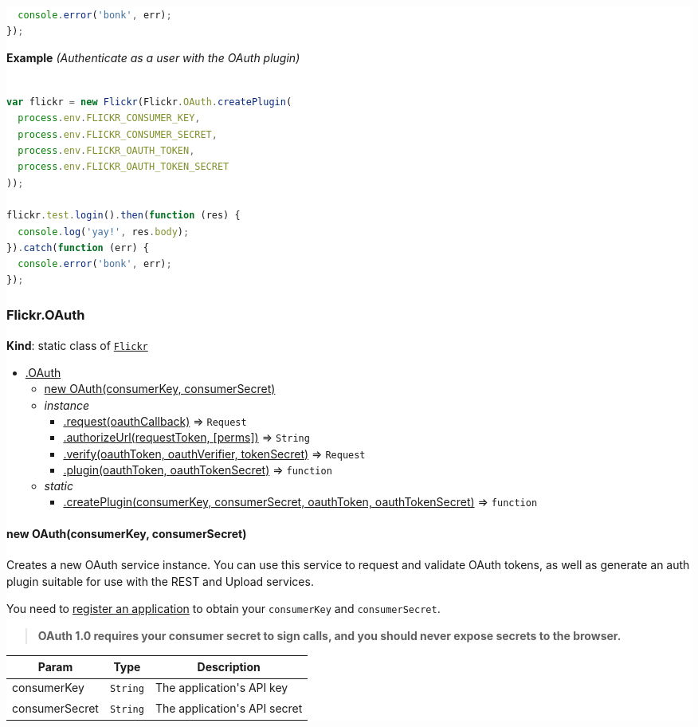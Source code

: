 ```js
  console.error('bonk', err);
});
```
**Example** *(Authenticate as a user with the OAuth plugin)*  
```js

var flickr = new Flickr(Flickr.OAuth.createPlugin(
  process.env.FLICKR_CONSUMER_KEY,
  process.env.FLICKR_CONSUMER_SECRET,
  process.env.FLICKR_OAUTH_TOKEN,
  process.env.FLICKR_OAUTH_TOKEN_SECRET
));

flickr.test.login().then(function (res) {
  console.log('yay!', res.body);
}).catch(function (err) {
  console.error('bonk', err);
});
```
<a name="Flickr.OAuth"></a>

### Flickr.OAuth
**Kind**: static class of [<code>Flickr</code>](#Flickr)  

* [.OAuth](#Flickr.OAuth)
    * [new OAuth(consumerKey, consumerSecret)](#new_Flickr.OAuth_new)
    * _instance_
        * [.request(oauthCallback)](#Flickr.OAuth+request) ⇒ <code>Request</code>
        * [.authorizeUrl(requestToken, [perms])](#Flickr.OAuth+authorizeUrl) ⇒ <code>String</code>
        * [.verify(oauthToken, oauthVerifier, tokenSecret)](#Flickr.OAuth+verify) ⇒ <code>Request</code>
        * [.plugin(oauthToken, oauthTokenSecret)](#Flickr.OAuth+plugin) ⇒ <code>function</code>
    * _static_
        * [.createPlugin(consumerKey, consumerSecret, oauthToken, oauthTokenSecret)](#Flickr.OAuth.createPlugin) ⇒ <code>function</code>

<a name="new_Flickr.OAuth_new"></a>

#### new OAuth(consumerKey, consumerSecret)
Creates a new OAuth service instance. You can use this service to
request and validate OAuth tokens, as well as generate an auth
plugin suitable for use with the REST and Upload services.

You need to [register an application](https://www.flickr.com/services/apps/create/)
to obtain your `consumerKey` and `consumerSecret`.

> **OAuth 1.0 requires your consumer secret to sign calls,
> and you should never expose secrets to the browser.**


| Param | Type | Description |
| --- | --- | --- |
| consumerKey | <code>String</code> | The application's API key |
| consumerSecret | <code>String</code> | The application's API secret |


[api keys]: https://www.flickr.com/services/api/misc.api_keys.html
[services/api]: https://www.flickr.com/services/api/
[services/oauth]: https://www.flickr.com/services/api/auth.oauth.html
[services/feeds]: https://www.flickr.com/services/feeds/
[services/upload]: https://www.flickr.com/services/api/upload.api.html
[services/replace]: https://www.flickr.com/services/api/replace.api.html
[flickr.photos.getInfo]: https://www.flickr.com/services/api/flickr.photos.getInfo.html
[flickr.photos.search]: https://www.flickr.com/services/api/flickr.photos.search.html
[superagent]: https://github.com/visionmedia/superagent/
[browserify]: http://browserify.org/
[webpack]: https://webpack.js.org/
[rollup]: https://rollupjs.org/